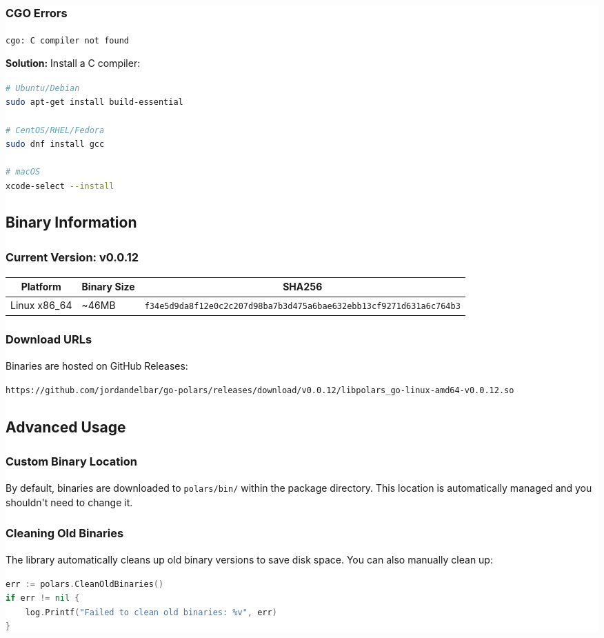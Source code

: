 ### CGO Errors

```
cgo: C compiler not found
```

**Solution:**
Install a C compiler:
```bash
# Ubuntu/Debian
sudo apt-get install build-essential

# CentOS/RHEL/Fedora
sudo dnf install gcc

# macOS
xcode-select --install
```

## Binary Information

### Current Version: v0.0.12

| Platform | Binary Size | SHA256 |
|----------|-------------|---------|
| Linux x86_64 | ~46MB | `f34e5d9da8f12e0c2c207d98ba7b3d475a6bae632ebb13cf9271d631a6c764b3` |

### Download URLs

Binaries are hosted on GitHub Releases:
```
https://github.com/jordandelbar/go-polars/releases/download/v0.0.12/libpolars_go-linux-amd64-v0.0.12.so
```

## Advanced Usage

### Custom Binary Location

By default, binaries are downloaded to `polars/bin/` within the package directory. This location is automatically managed and you shouldn't need to change it.

### Cleaning Old Binaries

The library automatically cleans up old binary versions to save disk space. You can also manually clean up:

```go
err := polars.CleanOldBinaries()
if err != nil {
    log.Printf("Failed to clean old binaries: %v", err)
}
```
